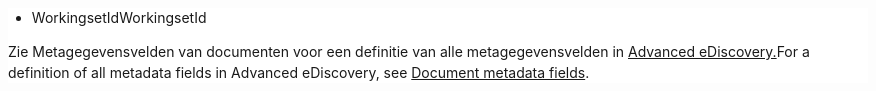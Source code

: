 - <span data-ttu-id="8cb9b-183">WorkingsetId</span><span class="sxs-lookup"><span data-stu-id="8cb9b-183">WorkingsetId</span></span>

<span data-ttu-id="8cb9b-184">Zie Metagegevensvelden van documenten voor een definitie van alle metagegevensvelden in [Advanced eDiscovery.](document-metadata-fields-in-advanced-ediscovery.md)</span><span class="sxs-lookup"><span data-stu-id="8cb9b-184">For a definition of all metadata fields in Advanced eDiscovery, see [Document metadata fields](document-metadata-fields-in-advanced-ediscovery.md).</span></span>